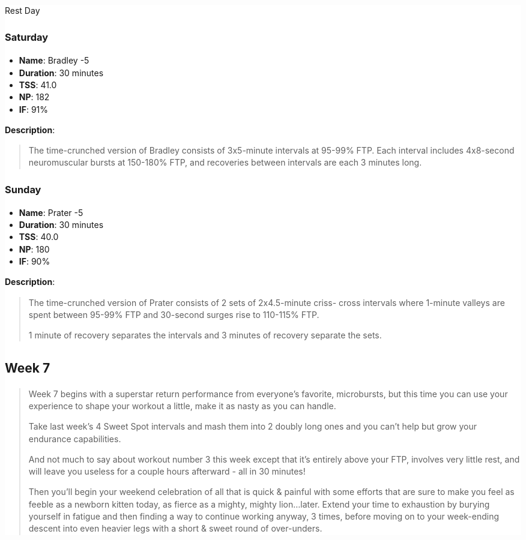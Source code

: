Rest Day


### Saturday 

* **Name**: Bradley -5
* **Duration**: 30 minutes
* **TSS**: 41.0
* **NP**: 182
* **IF**: 91%

**Description**:

> The time-crunched version of Bradley consists of 3x5-minute intervals at
> 95-99% FTP. Each interval includes 4x8-second neuromuscular bursts at 150-180%
> FTP, and recoveries between intervals are each 3 minutes long.


### Sunday 

* **Name**: Prater -5
* **Duration**: 30 minutes
* **TSS**: 40.0
* **NP**: 180
* **IF**: 90%

**Description**:

> The time-crunched version of Prater consists of 2 sets of 2x4.5-minute criss-
> cross intervals where 1-minute valleys are spent between 95-99% FTP and
> 30-second surges rise to 110-115% FTP.
> 
> 1 minute of recovery separates the intervals and 3 minutes of recovery
> separate the sets.

## Week 7

> Week 7 begins with a superstar return performance from everyone’s favorite,
> microbursts, but this time you can use your experience to shape your workout a
> little, make it as nasty as you can handle.
> 
> Take last week’s 4 Sweet Spot intervals and mash them into 2 doubly long ones
> and you can’t help but grow your endurance capabilities.
> 
> And not much to say about workout number 3 this week except that it’s entirely
> above your FTP, involves very little rest, and will leave you useless for a
> couple hours afterward - all in 30 minutes!
> 
> Then you’ll begin your weekend celebration of all that is quick & painful with
> some efforts that are sure to make you feel as feeble as a newborn kitten
> today, as fierce as a mighty, mighty lion…later. Extend your time to
> exhaustion by burying yourself in fatigue and then finding a way to continue
> working anyway, 3 times, before moving on to your week-ending descent into
> even heavier legs with a short & sweet round of over-unders.
